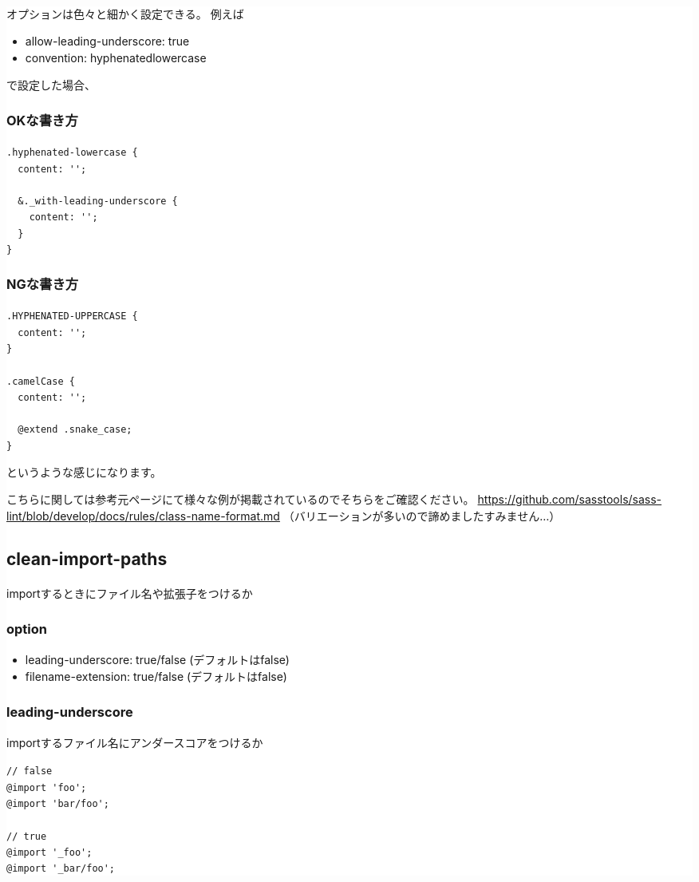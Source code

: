 オプションは色々と細かく設定できる。
例えば

- allow-leading-underscore: true
- convention: hyphenatedlowercase

で設定した場合、

### OKな書き方
```
.hyphenated-lowercase {
  content: '';

  &._with-leading-underscore {
    content: '';
  }
}
```

### NGな書き方
```
.HYPHENATED-UPPERCASE {
  content: '';
}

.camelCase {
  content: '';

  @extend .snake_case;
}
```
というような感じになります。

こちらに関しては参考元ページにて様々な例が掲載されているのでそちらをご確認ください。
https://github.com/sasstools/sass-lint/blob/develop/docs/rules/class-name-format.md
（バリエーションが多いので諦めましたすみません…）

## clean-import-paths

importするときにファイル名や拡張子をつけるか

### option

- leading-underscore: true/false (デフォルトはfalse)
- filename-extension: true/false (デフォルトはfalse)

### leading-underscore

importするファイル名にアンダースコアをつけるか
```
// false
@import 'foo';
@import 'bar/foo';

// true
@import '_foo';
@import '_bar/foo';
```
